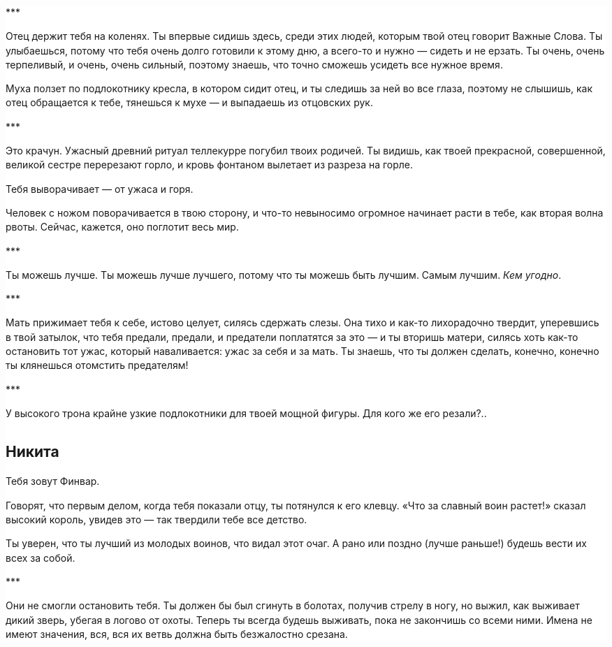 \*\*\*

Отец держит тебя на коленях. Ты впервые сидишь здесь, среди этих людей,
которым твой отец говорит Важные Слова. Ты улыбаешься, потому что тебя
очень долго готовили к этому дню, а всего-то и нужно — сидеть и не
ерзать. Ты очень, очень терпеливый, и очень, очень сильный, поэтому
знаешь, что точно сможешь усидеть все нужное время.

Муха ползет по подлокотнику кресла, в котором сидит отец, и ты следишь
за ней во все глаза, поэтому не слышишь, как отец обращается к тебе,
тянешься к мухе — и выпадаешь из отцовских рук.

\*\*\*

Это крачун. Ужасный древний ритуал теллекурре погубил твоих родичей. Ты
видишь, как твоей прекрасной, совершенной, великой сестре перерезают
горло, и кровь фонтаном вылетает из разреза на горле.

Тебя выворачивает — от ужаса и горя.

Человек с ножом поворачивается в твою сторону, и что-то невыносимо
огромное начинает расти в тебе, как вторая волна рвоты. Сейчас, кажется,
оно поглотит весь мир.

\*\*\*

Ты можешь лучше. Ты можешь лучше лучшего, потому что ты можешь быть
лучшим. Самым лучшим. *Кем угодно*.

\*\*\*

Мать прижимает тебя к себе, истово целует, силясь сдержать слезы. Она
тихо и как-то лихорадочно твердит, уперевшись в твой затылок, что тебя
предали, предали, и предатели поплатятся за это — и ты вторишь матери,
силясь хоть как-то остановить тот ужас, который наваливается: ужас за
себя и за мать. Ты знаешь, что ты должен сделать, конечно, конечно ты
клянешься отомстить предателям!

\*\*\*

У высокого трона крайне узкие подлокотники для твоей мощной фигуры. Для
кого же его резали?..

Никита
------

Тебя зовут Финвар.

Говорят, что первым делом, когда тебя показали отцу, ты потянулся к его
клевцу. «Что за славный воин растет!» сказал высокий король, увидев это
— так твердили тебе все детство.

Ты уверен, что ты лучший из молодых воинов, что видал этот очаг. А рано
или поздно (лучше раньше!) будешь вести их всех за собой.

\*\*\*

Они не смогли остановить тебя. Ты должен бы был сгинуть в болотах,
получив стрелу в ногу, но выжил, как выживает дикий зверь, убегая в
логово от охоты. Теперь ты всегда будешь выживать, пока не закончишь со
всеми ними. Имена не имеют значения, вся, вся их ветвь должна быть
безжалостно срезана.
